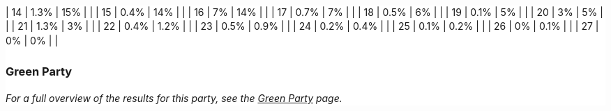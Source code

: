| 14 | 1.3% | 15% |  |
| 15 | 0.4% | 14% |  |
| 16 | 7% | 14% |  |
| 17 | 0.7% | 7% |  |
| 18 | 0.5% | 6% |  |
| 19 | 0.1% | 5% |  |
| 20 | 3% | 5% |  |
| 21 | 1.3% | 3% |  |
| 22 | 0.4% | 1.2% |  |
| 23 | 0.5% | 0.9% |  |
| 24 | 0.2% | 0.4% |  |
| 25 | 0.1% | 0.2% |  |
| 26 | 0% | 0.1% |  |
| 27 | 0% | 0% |  |

### Green Party

*For a full overview of the results for this party, see the [Green Party](party-greenparty.html) page.*
